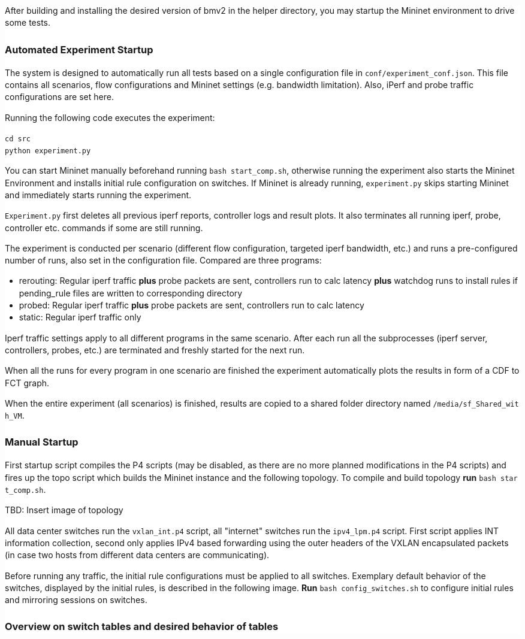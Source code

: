 After building and installing the desired version of bmv2 in the helper directory, you may startup the Mininet environment to drive some tests.

### Automated Experiment Startup

The system is designed to automatically run all tests based on a single configuration file in `conf/experiment_conf.json`. This file contains all scenarios, flow configurations and Mininet settings (e.g. bandwidth limitation). Also, iPerf and probe traffic configurations are set here.

Running the following code executes the experiment:
```
cd src
python experiment.py
```

You can start Mininet manually beforehand running `bash start_comp.sh`, otherwise running the experiment also starts the Mininet Environment and installs initial rule configuration on switches. If Mininet is already running, `experiment.py` skips starting Mininet and immediately starts running the experiment.

`Experiment.py` first deletes all previous iperf reports, controller logs and result plots. It also terminates all running iperf, probe, controller etc. commands if some are still running.

The experiment is conducted per scenario (different flow configuration, targeted iperf bandwidth, etc.) and runs a pre-configured number of runs, also set in the configuration file.
Compared are three programs:
* rerouting: Regular iperf traffic **plus** probe packets are sent, controllers run to calc latency **plus** watchdog runs to install rules if pending_rule files are written to corresponding directory
* probed: Regular iperf traffic **plus** probe packets are sent, controllers run to calc latency
* static: Regular iperf traffic only

Iperf traffic settings apply to all different programs in the same scenario.
After each run all the subprocesses (iperf server, controllers, probes, etc.) are terminated and freshly started for the next run.

When all the runs for every program in one scenario are finished the experiment automatically plots the results in form of a CDF to FCT graph.

When the entire experiment (all scenarios) is finished, results are copied to a shared folder directory named `/media/sf_Shared_with_VM`.

### Manual Startup

First startup script compiles the P4 scripts (may be disabled, as there are no more planned modifications in the P4 scripts) and fires up the topo script which builds the Mininet instance and the following topology. To compile and build topology **run** `bash start_comp.sh`.

TBD: Insert image of topology

All data center switches run the `vxlan_int.p4` script, all "internet" switches run the `ipv4_lpm.p4` script. First script applies INT information collection, second only applies IPv4 based forwarding using the outer headers of the VXLAN encapsulated packets (in case two hosts from different data centers are communicating).

Before running any traffic, the initial rule configurations must be applied to all switches. Exemplary default behavior of the switches, displayed by the initial rules, is described in the following image.
**Run** `bash config_switches.sh` to configure initial rules and mirroring sessions on switches.




### Overview on switch tables and desired behavior of tables
